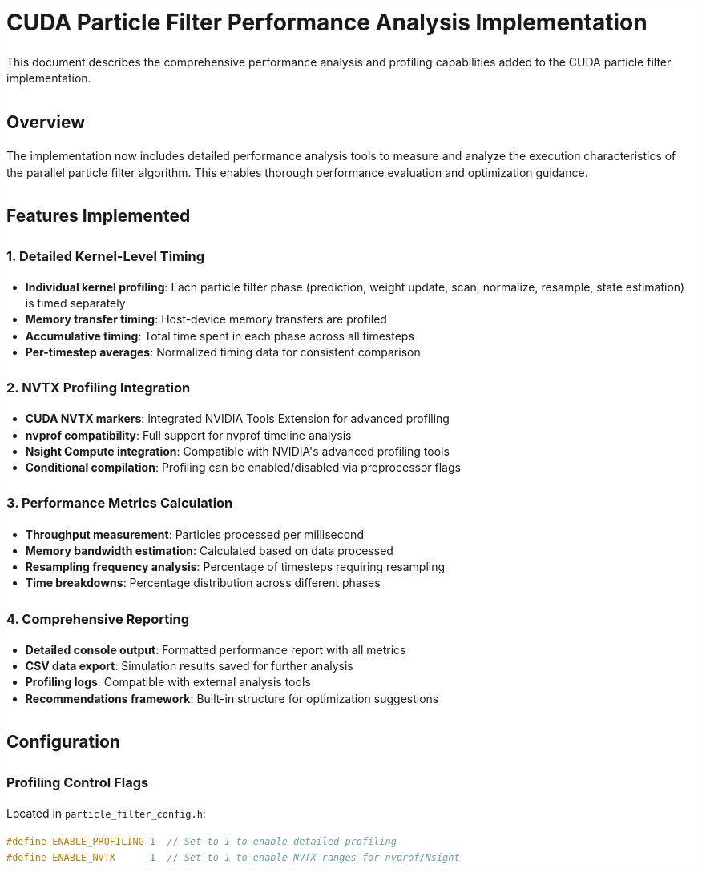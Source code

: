 # CUDA Particle Filter Performance Analysis Implementation

This document describes the comprehensive performance analysis and profiling capabilities added to the CUDA particle filter implementation.

## Overview

The implementation now includes detailed performance analysis tools to measure and analyze the execution characteristics of the parallel particle filter algorithm. This enables thorough performance evaluation and optimization guidance.

## Features Implemented

### 1. Detailed Kernel-Level Timing
- **Individual kernel profiling**: Each particle filter phase (prediction, weight update, scan, normalize, resample, state estimation) is timed separately
- **Memory transfer timing**: Host-device memory transfers are profiled
- **Accumulative timing**: Total time spent in each phase across all timesteps
- **Per-timestep averages**: Normalized timing data for consistent comparison

### 2. NVTX Profiling Integration
- **CUDA NVTX markers**: Integrated NVIDIA Tools Extension for advanced profiling
- **nvprof compatibility**: Full support for nvprof timeline analysis
- **Nsight Compute integration**: Compatible with NVIDIA's advanced profiling tools
- **Conditional compilation**: Profiling can be enabled/disabled via preprocessor flags

### 3. Performance Metrics Calculation
- **Throughput measurement**: Particles processed per millisecond
- **Memory bandwidth estimation**: Calculated based on data processed
- **Resampling frequency analysis**: Percentage of timesteps requiring resampling
- **Time breakdowns**: Percentage distribution across different phases

### 4. Comprehensive Reporting
- **Detailed console output**: Formatted performance report with all metrics
- **CSV data export**: Simulation results saved for further analysis
- **Profiling logs**: Compatible with external analysis tools
- **Recommendations framework**: Built-in structure for optimization suggestions

## Configuration

### Profiling Control Flags
Located in `particle_filter_config.h`:

```c
#define ENABLE_PROFILING 1  // Set to 1 to enable detailed profiling
#define ENABLE_NVTX      1  // Set to 1 to enable NVTX ranges for nvprof/Nsight
```
